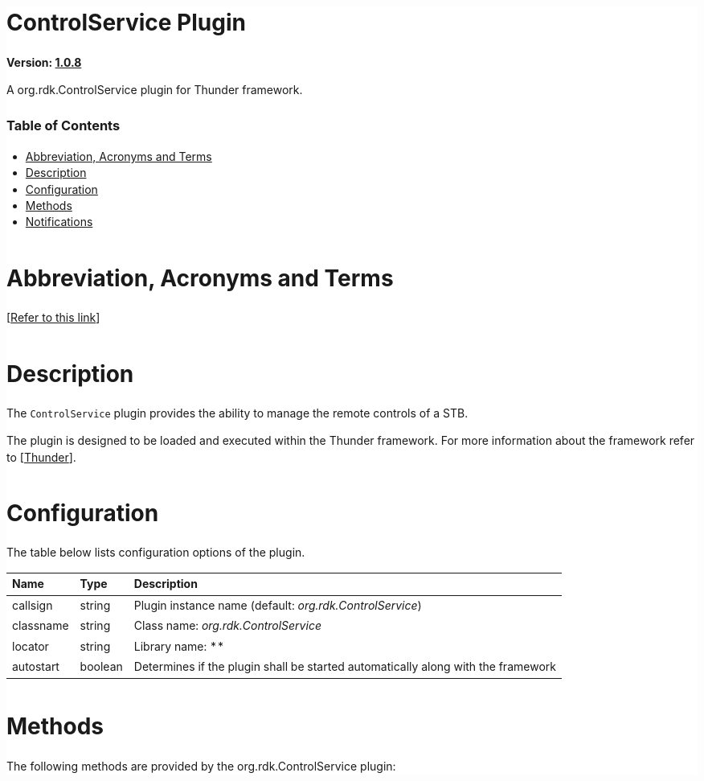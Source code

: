 
<a name="ControlService_Plugin"></a>
# ControlService Plugin

**Version: [1.0.8](https://github.com/rdkcentral/rdkservices/blob/main/ControlService/CHANGELOG.md)**

A org.rdk.ControlService plugin for Thunder framework.

### Table of Contents

- [Abbreviation, Acronyms and Terms](#Abbreviation,_Acronyms_and_Terms)
- [Description](#Description)
- [Configuration](#Configuration)
- [Methods](#Methods)
- [Notifications](#Notifications)

<a name="Abbreviation,_Acronyms_and_Terms"></a>
# Abbreviation, Acronyms and Terms

[[Refer to this link](userguide/aat.md)]

<a name="Description"></a>
# Description

The `ControlService` plugin provides the ability to manage the remote controls of a STB.

The plugin is designed to be loaded and executed within the Thunder framework. For more information about the framework refer to [[Thunder](#Thunder)].

<a name="Configuration"></a>
# Configuration

The table below lists configuration options of the plugin.

| Name | Type | Description |
| :-------- | :-------- | :-------- |
| callsign | string | Plugin instance name (default: *org.rdk.ControlService*) |
| classname | string | Class name: *org.rdk.ControlService* |
| locator | string | Library name: ** |
| autostart | boolean | Determines if the plugin shall be started automatically along with the framework |

<a name="Methods"></a>
# Methods

The following methods are provided by the org.rdk.ControlService plugin:
